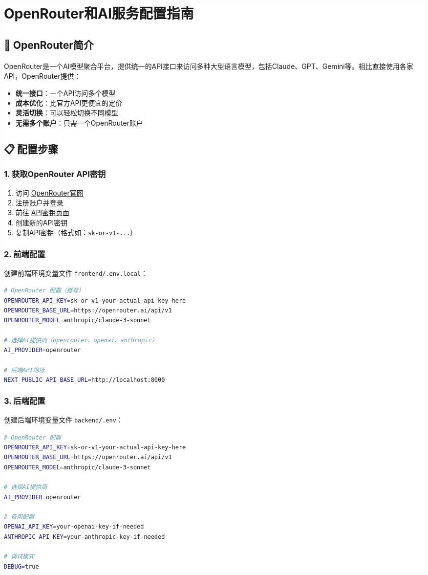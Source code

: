 # OpenRouter和AI服务配置指南

## 🚀 OpenRouter简介

OpenRouter是一个AI模型聚合平台，提供统一的API接口来访问多种大型语言模型，包括Claude、GPT、Gemini等。相比直接使用各家API，OpenRouter提供：

- **统一接口**：一个API访问多个模型
- **成本优化**：比官方API更便宜的定价
- **灵活切换**：可以轻松切换不同模型
- **无需多个账户**：只需一个OpenRouter账户

## 📋 配置步骤

### 1. 获取OpenRouter API密钥

1. 访问 [OpenRouter官网](https://openrouter.ai/)
2. 注册账户并登录
3. 前往 [API密钥页面](https://openrouter.ai/keys)
4. 创建新的API密钥
5. 复制API密钥（格式如：`sk-or-v1-...`）

### 2. 前端配置

创建前端环境变量文件 `frontend/.env.local`：

```bash
# OpenRouter 配置（推荐）
OPENROUTER_API_KEY=sk-or-v1-your-actual-api-key-here
OPENROUTER_BASE_URL=https://openrouter.ai/api/v1
OPENROUTER_MODEL=anthropic/claude-3-sonnet

# 选择AI提供商（openrouter、openai、anthropic）
AI_PROVIDER=openrouter

# 后端API地址
NEXT_PUBLIC_API_BASE_URL=http://localhost:8000
```

### 3. 后端配置

创建后端环境变量文件 `backend/.env`：

```bash
# OpenRouter 配置
OPENROUTER_API_KEY=sk-or-v1-your-actual-api-key-here
OPENROUTER_BASE_URL=https://openrouter.ai/api/v1
OPENROUTER_MODEL=anthropic/claude-3-sonnet

# 选择AI提供商
AI_PROVIDER=openrouter

# 备用配置
OPENAI_API_KEY=your-openai-key-if-needed
ANTHROPIC_API_KEY=your-anthropic-key-if-needed

# 调试模式
DEBUG=true
```
